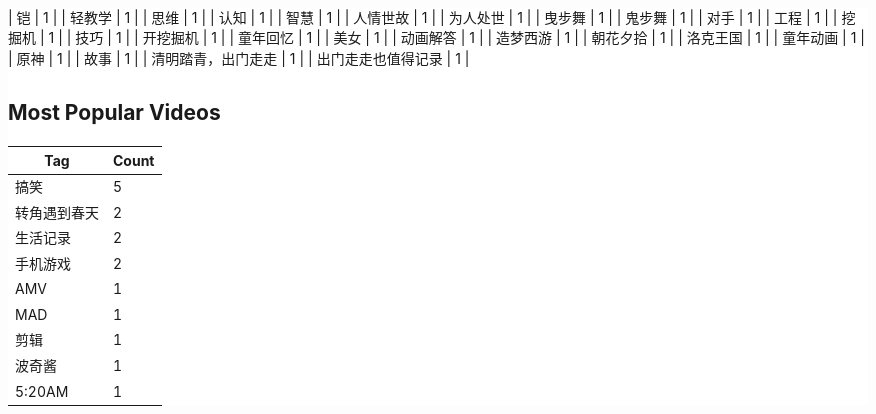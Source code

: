 | 铠 | 1 |
| 轻教学 | 1 |
| 思维 | 1 |
| 认知 | 1 |
| 智慧 | 1 |
| 人情世故 | 1 |
| 为人处世 | 1 |
| 曳步舞 | 1 |
| 鬼步舞 | 1 |
| 对手 | 1 |
| 工程 | 1 |
| 挖掘机 | 1 |
| 技巧 | 1 |
| 开挖掘机 | 1 |
| 童年回忆 | 1 |
| 美女 | 1 |
| 动画解答 | 1 |
| 造梦西游 | 1 |
| 朝花夕拾 | 1 |
| 洛克王国 | 1 |
| 童年动画 | 1 |
| 原神 | 1 |
| 故事 | 1 |
| 清明踏青，出门走走 | 1 |
| 出门走走也值得记录 | 1 |


## Most Popular Videos
| Tag | Count |
| --- | --- |
| 搞笑 | 5 |
| 转角遇到春天 | 2 |
| 生活记录 | 2 |
| 手机游戏 | 2 |
| AMV | 1 |
| MAD | 1 |
| 剪辑 | 1 |
| 波奇酱 | 1 |
| 5:20AM | 1 |
